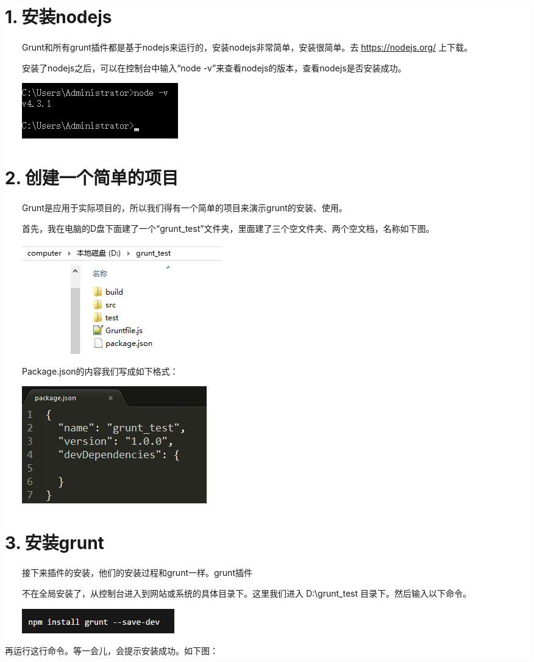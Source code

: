 <div id="cnblogs_post_body">
<h1><a name="t1"></a>1. 安装nodejs</h1>
<p>　　Grunt和所有grunt插件都是基于nodejs来运行的，安装nodejs非常简单，安装很简单。去&nbsp;<a href="https://nodejs.org/" target="_blank">https://nodejs.org/</a>&nbsp;上下载。</p>
<p>　　安装了nodejs之后，可以在控制台中输入“node -v”来查看nodejs的版本，查看nodejs是否安装成功。</p>
<p>　　<img src="images/1.png"/></p>
<h1><a name="t3"></a>2. 创建一个简单的项目</h1>
<p>　　Grunt是应用于实际项目的，所以我们得有一个简单的项目来演示grunt的安装、使用。</p>
<p>　　首先，我在电脑的D盘下面建了一个“grunt_test”文件夹，里面建了三个空文件夹、两个空文档，名称如下图。</p>
<p>　　<img  src="images/2.png"></p>
<p>　　Package.json的内容我们写成如下格式：</p>
<p>　　<img  src="images/3.png"></p>
<h1><a name="t4"></a>3. 安装grunt</h1>
<p>　　接下来插件的安装，他们的安装过程和grunt一样。grunt插件</p>
<p>　　不在全局安装了，从控制台进入到网站或系统的具体目录下。这里我们进入 D:\grunt_test 目录下。然后输入以下命令。</p>
<p>　　<img  src="images/4.png"></p>
<p>再运行这行命令。等一会儿，会提示安装成功。如下图：</p>